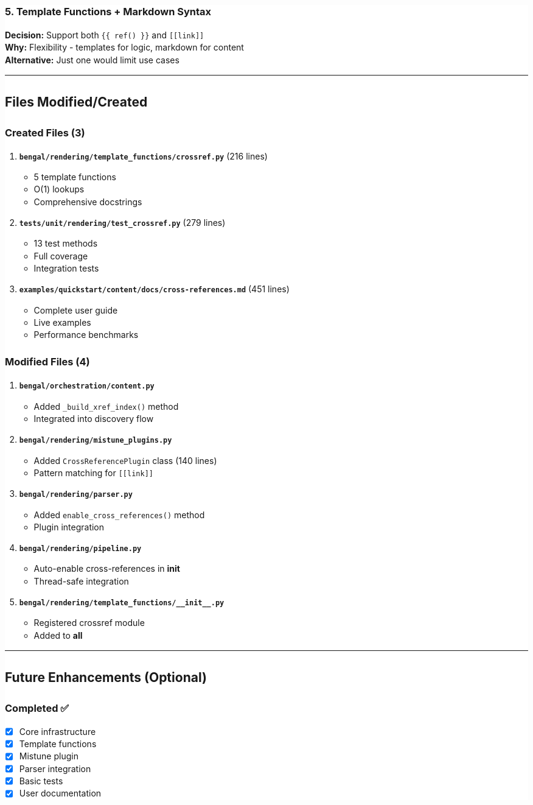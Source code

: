 ### 5. Template Functions + Markdown Syntax

**Decision:** Support both `{{ ref() }}` and `[[link]]`  
**Why:** Flexibility - templates for logic, markdown for content  
**Alternative:** Just one would limit use cases

---

## Files Modified/Created

### Created Files (3)

1. **`bengal/rendering/template_functions/crossref.py`** (216 lines)
   - 5 template functions
   - O(1) lookups
   - Comprehensive docstrings

2. **`tests/unit/rendering/test_crossref.py`** (279 lines)
   - 13 test methods
   - Full coverage
   - Integration tests

3. **`examples/quickstart/content/docs/cross-references.md`** (451 lines)
   - Complete user guide
   - Live examples
   - Performance benchmarks

### Modified Files (4)

1. **`bengal/orchestration/content.py`**
   - Added `_build_xref_index()` method
   - Integrated into discovery flow

2. **`bengal/rendering/mistune_plugins.py`**
   - Added `CrossReferencePlugin` class (140 lines)
   - Pattern matching for `[[link]]`

3. **`bengal/rendering/parser.py`**
   - Added `enable_cross_references()` method
   - Plugin integration

4. **`bengal/rendering/pipeline.py`**
   - Auto-enable cross-references in __init__
   - Thread-safe integration

5. **`bengal/rendering/template_functions/__init__.py`**
   - Registered crossref module
   - Added to __all__

---

## Future Enhancements (Optional)

### Completed ✅
- [x] Core infrastructure
- [x] Template functions
- [x] Mistune plugin
- [x] Parser integration
- [x] Basic tests
- [x] User documentation
